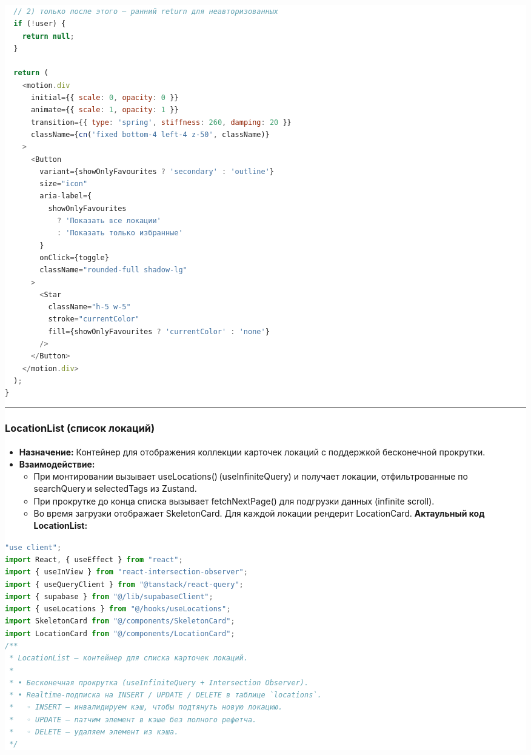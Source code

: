 ```js
  // 2) только после этого — ранний return для неавторизованных
  if (!user) {
    return null;
  }

  return (
    <motion.div
      initial={{ scale: 0, opacity: 0 }}
      animate={{ scale: 1, opacity: 1 }}
      transition={{ type: 'spring', stiffness: 260, damping: 20 }}
      className={cn('fixed bottom-4 left-4 z-50', className)}
    >
      <Button
        variant={showOnlyFavourites ? 'secondary' : 'outline'}
        size="icon"
        aria-label={
          showOnlyFavourites
            ? 'Показать все локации'
            : 'Показать только избранные'
        }
        onClick={toggle}
        className="rounded-full shadow-lg"
      >
        <Star
          className="h-5 w-5"
          stroke="currentColor"
          fill={showOnlyFavourites ? 'currentColor' : 'none'}
        />
      </Button>
    </motion.div>
  );
}
```

---
### LocationList (список локаций)

* **Назначение:** Контейнер для отображения коллекции карточек локаций с поддержкой бесконечной прокрутки.
* **Взаимодействие:** 
  * При монтировании вызывает useLocations() (useInfiniteQuery) и получает локации, отфильтрованные по searchQuery и selectedTags из Zustand.
  * При прокрутке до конца списка вызывает fetchNextPage() для подгрузки данных (infinite scroll).
  * Во время загрузки отображает SkeletonCard. Для каждой локации рендерит LocationCard.
**Актаульный код LocationList:**
```js
"use client";
import React, { useEffect } from "react";
import { useInView } from "react-intersection-observer";
import { useQueryClient } from "@tanstack/react-query";
import { supabase } from "@/lib/supabaseClient";
import { useLocations } from "@/hooks/useLocations";
import SkeletonCard from "@/components/SkeletonCard";
import LocationCard from "@/components/LocationCard";
/**
 * LocationList — контейнер для списка карточек локаций.
 *
 * • Бесконечная прокрутка (useInfiniteQuery + Intersection Observer).
 * • Realtime‑подписка на INSERT / UPDATE / DELETE в таблице `locations`.
 *   ◦ INSERT — инвалидируем кэш, чтобы подтянуть новую локацию.
 *   ◦ UPDATE — патчим элемент в кэше без полного рефетча.
 *   ◦ DELETE — удаляем элемент из кэша.
 */
```